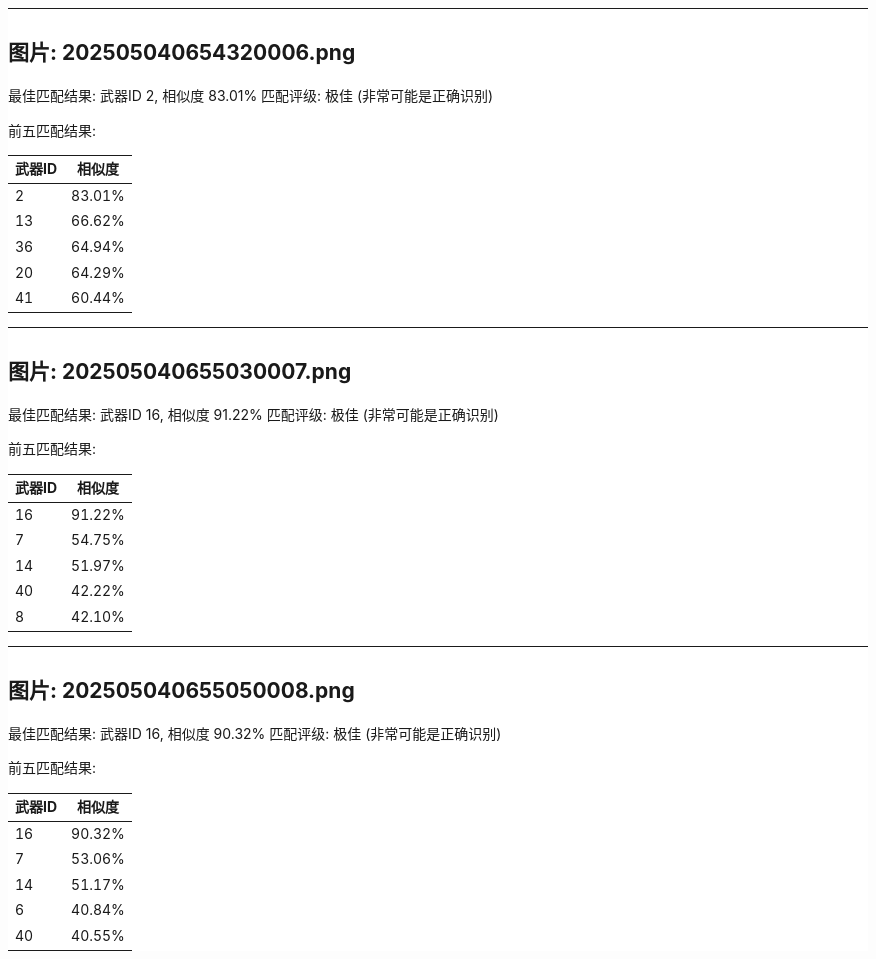 ----------------------------------------

## 图片: 202505040654320006.png

最佳匹配结果: 武器ID 2, 相似度 83.01%
匹配评级: 极佳 (非常可能是正确识别)

前五匹配结果:

| 武器ID | 相似度 |
|--------|--------|
| 2 | 83.01% |
| 13 | 66.62% |
| 36 | 64.94% |
| 20 | 64.29% |
| 41 | 60.44% |

----------------------------------------

## 图片: 202505040655030007.png

最佳匹配结果: 武器ID 16, 相似度 91.22%
匹配评级: 极佳 (非常可能是正确识别)

前五匹配结果:

| 武器ID | 相似度 |
|--------|--------|
| 16 | 91.22% |
| 7 | 54.75% |
| 14 | 51.97% |
| 40 | 42.22% |
| 8 | 42.10% |

----------------------------------------

## 图片: 202505040655050008.png

最佳匹配结果: 武器ID 16, 相似度 90.32%
匹配评级: 极佳 (非常可能是正确识别)

前五匹配结果:

| 武器ID | 相似度 |
|--------|--------|
| 16 | 90.32% |
| 7 | 53.06% |
| 14 | 51.17% |
| 6 | 40.84% |
| 40 | 40.55% |

